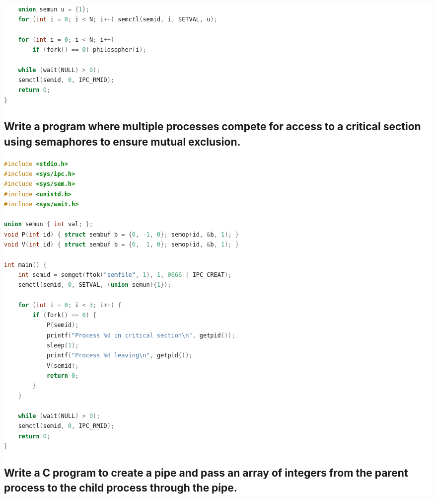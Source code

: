 ```c
    union semun u = {1};
    for (int i = 0; i < N; i++) semctl(semid, i, SETVAL, u);

    for (int i = 0; i < N; i++)
        if (fork() == 0) philosopher(i);

    while (wait(NULL) > 0);
    semctl(semid, 0, IPC_RMID);
    return 0;
}

```
## Write a program where multiple processes compete for access to a critical section using semaphores to ensure mutual exclusion.

```c
#include <stdio.h>
#include <sys/ipc.h>
#include <sys/sem.h>
#include <unistd.h>
#include <sys/wait.h>

union semun { int val; };
void P(int id) { struct sembuf b = {0, -1, 0}; semop(id, &b, 1); }
void V(int id) { struct sembuf b = {0,  1, 0}; semop(id, &b, 1); }

int main() {
    int semid = semget(ftok("semfile", 1), 1, 0666 | IPC_CREAT);
    semctl(semid, 0, SETVAL, (union semun){1});

    for (int i = 0; i < 3; i++) {
        if (fork() == 0) {
            P(semid);
            printf("Process %d in critical section\n", getpid());
            sleep(1);
            printf("Process %d leaving\n", getpid());
            V(semid);
            return 0;
        }
    }

    while (wait(NULL) > 0);
    semctl(semid, 0, IPC_RMID);
    return 0;
}

```
## Write a C program to create a pipe and pass an array of integers from the parent process to the child process through the pipe.

